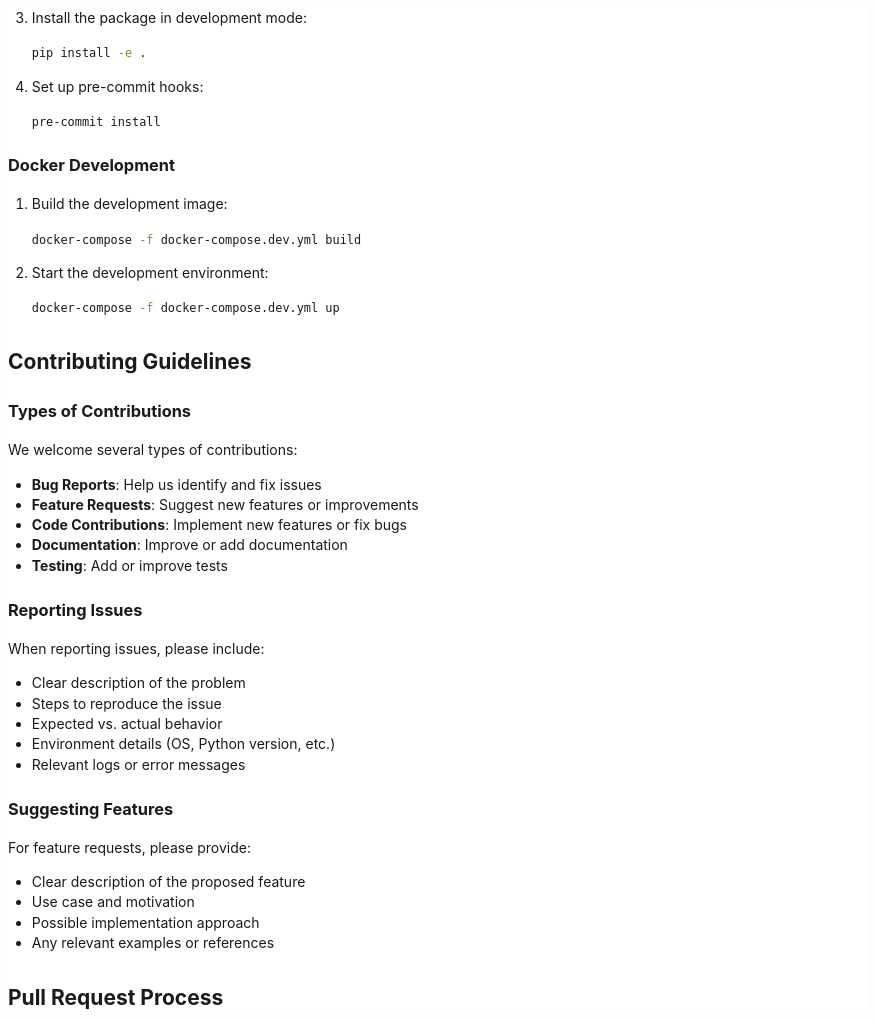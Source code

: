 3. Install the package in development mode:
   ```bash
   pip install -e .
   ```

4. Set up pre-commit hooks:
   ```bash
   pre-commit install
   ```

### Docker Development

1. Build the development image:
   ```bash
   docker-compose -f docker-compose.dev.yml build
   ```

2. Start the development environment:
   ```bash
   docker-compose -f docker-compose.dev.yml up
   ```

## Contributing Guidelines

### Types of Contributions

We welcome several types of contributions:

- **Bug Reports**: Help us identify and fix issues
- **Feature Requests**: Suggest new features or improvements
- **Code Contributions**: Implement new features or fix bugs
- **Documentation**: Improve or add documentation
- **Testing**: Add or improve tests

### Reporting Issues

When reporting issues, please include:

- Clear description of the problem
- Steps to reproduce the issue
- Expected vs. actual behavior
- Environment details (OS, Python version, etc.)
- Relevant logs or error messages

### Suggesting Features

For feature requests, please provide:

- Clear description of the proposed feature
- Use case and motivation
- Possible implementation approach
- Any relevant examples or references

## Pull Request Process
